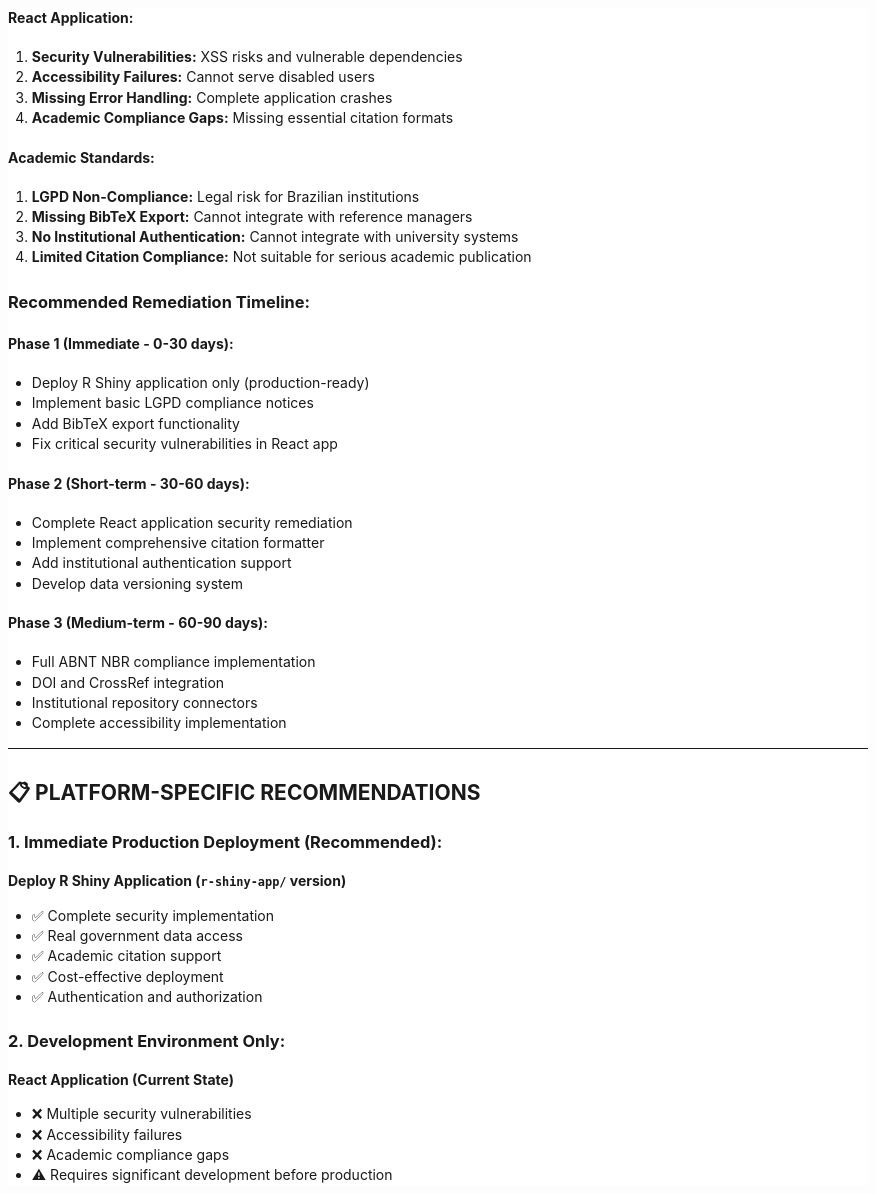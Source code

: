 #### React Application:
1. **Security Vulnerabilities:** XSS risks and vulnerable dependencies
2. **Accessibility Failures:** Cannot serve disabled users
3. **Missing Error Handling:** Complete application crashes
4. **Academic Compliance Gaps:** Missing essential citation formats

#### Academic Standards:
1. **LGPD Non-Compliance:** Legal risk for Brazilian institutions
2. **Missing BibTeX Export:** Cannot integrate with reference managers
3. **No Institutional Authentication:** Cannot integrate with university systems
4. **Limited Citation Compliance:** Not suitable for serious academic publication

### Recommended Remediation Timeline:

#### Phase 1 (Immediate - 0-30 days):
- Deploy R Shiny application only (production-ready)
- Implement basic LGPD compliance notices
- Add BibTeX export functionality
- Fix critical security vulnerabilities in React app

#### Phase 2 (Short-term - 30-60 days):
- Complete React application security remediation
- Implement comprehensive citation formatter
- Add institutional authentication support
- Develop data versioning system

#### Phase 3 (Medium-term - 60-90 days):
- Full ABNT NBR compliance implementation
- DOI and CrossRef integration
- Institutional repository connectors
- Complete accessibility implementation

---

## 📋 PLATFORM-SPECIFIC RECOMMENDATIONS

### 1. Immediate Production Deployment (Recommended):
**Deploy R Shiny Application (`r-shiny-app/` version)**
- ✅ Complete security implementation
- ✅ Real government data access
- ✅ Academic citation support
- ✅ Cost-effective deployment
- ✅ Authentication and authorization

### 2. Development Environment Only:
**React Application (Current State)**
- ❌ Multiple security vulnerabilities
- ❌ Accessibility failures
- ❌ Academic compliance gaps
- ⚠️ Requires significant development before production
